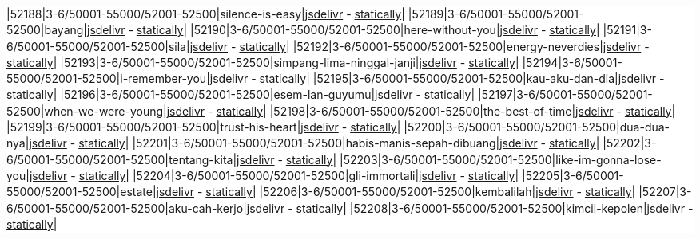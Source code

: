 |52188|3-6/50001-55000/52001-52500|silence-is-easy|[jsdelivr](https://cdn.jsdelivr.net/gh/dbchord/webp-c-600x600_3-6/50001-55000/52001-52500/silence-is-easy.webp) - [statically](https://cdn.statically.io/gh/dbchord/webp-c-600x600_3-6/img/50001-55000/52001-52500/silence-is-easy.webp)|
|52189|3-6/50001-55000/52001-52500|bayang|[jsdelivr](https://cdn.jsdelivr.net/gh/dbchord/webp-c-600x600_3-6/50001-55000/52001-52500/bayang.webp) - [statically](https://cdn.statically.io/gh/dbchord/webp-c-600x600_3-6/img/50001-55000/52001-52500/bayang.webp)|
|52190|3-6/50001-55000/52001-52500|here-without-you|[jsdelivr](https://cdn.jsdelivr.net/gh/dbchord/webp-c-600x600_3-6/50001-55000/52001-52500/here-without-you.webp) - [statically](https://cdn.statically.io/gh/dbchord/webp-c-600x600_3-6/img/50001-55000/52001-52500/here-without-you.webp)|
|52191|3-6/50001-55000/52001-52500|sila|[jsdelivr](https://cdn.jsdelivr.net/gh/dbchord/webp-c-600x600_3-6/50001-55000/52001-52500/sila.webp) - [statically](https://cdn.statically.io/gh/dbchord/webp-c-600x600_3-6/img/50001-55000/52001-52500/sila.webp)|
|52192|3-6/50001-55000/52001-52500|energy-neverdies|[jsdelivr](https://cdn.jsdelivr.net/gh/dbchord/webp-c-600x600_3-6/50001-55000/52001-52500/energy-neverdies.webp) - [statically](https://cdn.statically.io/gh/dbchord/webp-c-600x600_3-6/img/50001-55000/52001-52500/energy-neverdies.webp)|
|52193|3-6/50001-55000/52001-52500|simpang-lima-ninggal-janji|[jsdelivr](https://cdn.jsdelivr.net/gh/dbchord/webp-c-600x600_3-6/50001-55000/52001-52500/simpang-lima-ninggal-janji.webp) - [statically](https://cdn.statically.io/gh/dbchord/webp-c-600x600_3-6/img/50001-55000/52001-52500/simpang-lima-ninggal-janji.webp)|
|52194|3-6/50001-55000/52001-52500|i-remember-you|[jsdelivr](https://cdn.jsdelivr.net/gh/dbchord/webp-c-600x600_3-6/50001-55000/52001-52500/i-remember-you.webp) - [statically](https://cdn.statically.io/gh/dbchord/webp-c-600x600_3-6/img/50001-55000/52001-52500/i-remember-you.webp)|
|52195|3-6/50001-55000/52001-52500|kau-aku-dan-dia|[jsdelivr](https://cdn.jsdelivr.net/gh/dbchord/webp-c-600x600_3-6/50001-55000/52001-52500/kau-aku-dan-dia.webp) - [statically](https://cdn.statically.io/gh/dbchord/webp-c-600x600_3-6/img/50001-55000/52001-52500/kau-aku-dan-dia.webp)|
|52196|3-6/50001-55000/52001-52500|esem-lan-guyumu|[jsdelivr](https://cdn.jsdelivr.net/gh/dbchord/webp-c-600x600_3-6/50001-55000/52001-52500/esem-lan-guyumu.webp) - [statically](https://cdn.statically.io/gh/dbchord/webp-c-600x600_3-6/img/50001-55000/52001-52500/esem-lan-guyumu.webp)|
|52197|3-6/50001-55000/52001-52500|when-we-were-young|[jsdelivr](https://cdn.jsdelivr.net/gh/dbchord/webp-c-600x600_3-6/50001-55000/52001-52500/when-we-were-young.webp) - [statically](https://cdn.statically.io/gh/dbchord/webp-c-600x600_3-6/img/50001-55000/52001-52500/when-we-were-young.webp)|
|52198|3-6/50001-55000/52001-52500|the-best-of-time|[jsdelivr](https://cdn.jsdelivr.net/gh/dbchord/webp-c-600x600_3-6/50001-55000/52001-52500/the-best-of-time.webp) - [statically](https://cdn.statically.io/gh/dbchord/webp-c-600x600_3-6/img/50001-55000/52001-52500/the-best-of-time.webp)|
|52199|3-6/50001-55000/52001-52500|trust-his-heart|[jsdelivr](https://cdn.jsdelivr.net/gh/dbchord/webp-c-600x600_3-6/50001-55000/52001-52500/trust-his-heart.webp) - [statically](https://cdn.statically.io/gh/dbchord/webp-c-600x600_3-6/img/50001-55000/52001-52500/trust-his-heart.webp)|
|52200|3-6/50001-55000/52001-52500|dua-dua-nya|[jsdelivr](https://cdn.jsdelivr.net/gh/dbchord/webp-c-600x600_3-6/50001-55000/52001-52500/dua-dua-nya.webp) - [statically](https://cdn.statically.io/gh/dbchord/webp-c-600x600_3-6/img/50001-55000/52001-52500/dua-dua-nya.webp)|
|52201|3-6/50001-55000/52001-52500|habis-manis-sepah-dibuang|[jsdelivr](https://cdn.jsdelivr.net/gh/dbchord/webp-c-600x600_3-6/50001-55000/52001-52500/habis-manis-sepah-dibuang.webp) - [statically](https://cdn.statically.io/gh/dbchord/webp-c-600x600_3-6/img/50001-55000/52001-52500/habis-manis-sepah-dibuang.webp)|
|52202|3-6/50001-55000/52001-52500|tentang-kita|[jsdelivr](https://cdn.jsdelivr.net/gh/dbchord/webp-c-600x600_3-6/50001-55000/52001-52500/tentang-kita.webp) - [statically](https://cdn.statically.io/gh/dbchord/webp-c-600x600_3-6/img/50001-55000/52001-52500/tentang-kita.webp)|
|52203|3-6/50001-55000/52001-52500|like-im-gonna-lose-you|[jsdelivr](https://cdn.jsdelivr.net/gh/dbchord/webp-c-600x600_3-6/50001-55000/52001-52500/like-im-gonna-lose-you.webp) - [statically](https://cdn.statically.io/gh/dbchord/webp-c-600x600_3-6/img/50001-55000/52001-52500/like-im-gonna-lose-you.webp)|
|52204|3-6/50001-55000/52001-52500|gli-immortali|[jsdelivr](https://cdn.jsdelivr.net/gh/dbchord/webp-c-600x600_3-6/50001-55000/52001-52500/gli-immortali.webp) - [statically](https://cdn.statically.io/gh/dbchord/webp-c-600x600_3-6/img/50001-55000/52001-52500/gli-immortali.webp)|
|52205|3-6/50001-55000/52001-52500|estate|[jsdelivr](https://cdn.jsdelivr.net/gh/dbchord/webp-c-600x600_3-6/50001-55000/52001-52500/estate.webp) - [statically](https://cdn.statically.io/gh/dbchord/webp-c-600x600_3-6/img/50001-55000/52001-52500/estate.webp)|
|52206|3-6/50001-55000/52001-52500|kembalilah|[jsdelivr](https://cdn.jsdelivr.net/gh/dbchord/webp-c-600x600_3-6/50001-55000/52001-52500/kembalilah.webp) - [statically](https://cdn.statically.io/gh/dbchord/webp-c-600x600_3-6/img/50001-55000/52001-52500/kembalilah.webp)|
|52207|3-6/50001-55000/52001-52500|aku-cah-kerjo|[jsdelivr](https://cdn.jsdelivr.net/gh/dbchord/webp-c-600x600_3-6/50001-55000/52001-52500/aku-cah-kerjo.webp) - [statically](https://cdn.statically.io/gh/dbchord/webp-c-600x600_3-6/img/50001-55000/52001-52500/aku-cah-kerjo.webp)|
|52208|3-6/50001-55000/52001-52500|kimcil-kepolen|[jsdelivr](https://cdn.jsdelivr.net/gh/dbchord/webp-c-600x600_3-6/50001-55000/52001-52500/kimcil-kepolen.webp) - [statically](https://cdn.statically.io/gh/dbchord/webp-c-600x600_3-6/img/50001-55000/52001-52500/kimcil-kepolen.webp)|